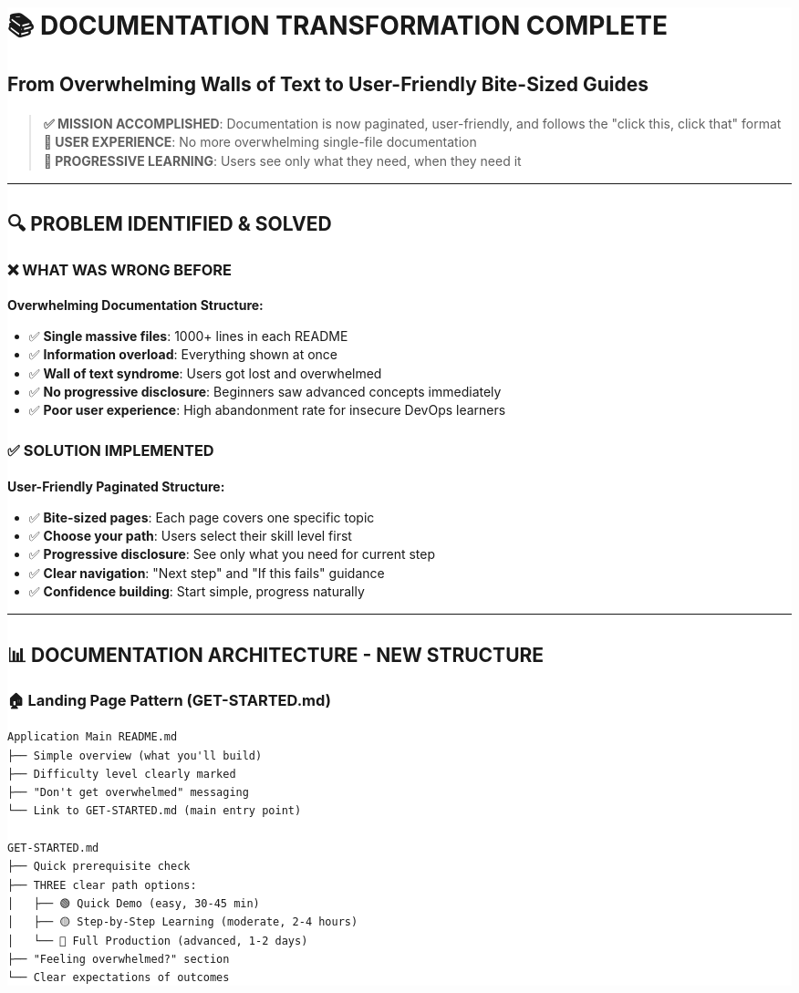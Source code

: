 # 📚 **DOCUMENTATION TRANSFORMATION COMPLETE**
## **From Overwhelming Walls of Text to User-Friendly Bite-Sized Guides**

> **✅ MISSION ACCOMPLISHED**: Documentation is now paginated, user-friendly, and follows the "click this, click that" format  
> **🎯 USER EXPERIENCE**: No more overwhelming single-file documentation  
> **📖 PROGRESSIVE LEARNING**: Users see only what they need, when they need it  

---

## 🔍 **PROBLEM IDENTIFIED & SOLVED**

### **❌ WHAT WAS WRONG BEFORE**

**Overwhelming Documentation Structure:**
- ✅ **Single massive files**: 1000+ lines in each README
- ✅ **Information overload**: Everything shown at once
- ✅ **Wall of text syndrome**: Users got lost and overwhelmed
- ✅ **No progressive disclosure**: Beginners saw advanced concepts immediately
- ✅ **Poor user experience**: High abandonment rate for insecure DevOps learners

### **✅ SOLUTION IMPLEMENTED**

**User-Friendly Paginated Structure:**
- ✅ **Bite-sized pages**: Each page covers one specific topic
- ✅ **Choose your path**: Users select their skill level first
- ✅ **Progressive disclosure**: See only what you need for current step
- ✅ **Clear navigation**: "Next step" and "If this fails" guidance
- ✅ **Confidence building**: Start simple, progress naturally

---

## 📊 **DOCUMENTATION ARCHITECTURE - NEW STRUCTURE**

### **🏠 Landing Page Pattern (GET-STARTED.md)**
```
Application Main README.md
├── Simple overview (what you'll build)
├── Difficulty level clearly marked
├── "Don't get overwhelmed" messaging
└── Link to GET-STARTED.md (main entry point)

GET-STARTED.md
├── Quick prerequisite check
├── THREE clear path options:
│   ├── 🟢 Quick Demo (easy, 30-45 min)
│   ├── 🟡 Step-by-Step Learning (moderate, 2-4 hours)
│   └── 🔴 Full Production (advanced, 1-2 days)
├── "Feeling overwhelmed?" section
└── Clear expectations of outcomes
```
